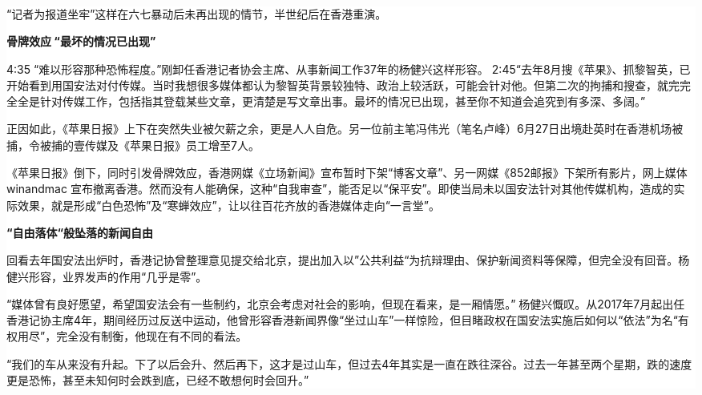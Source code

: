 <p>
 </p>
 <p>
  <span style="font-weight: 400;">
   “记者为报道坐牢”这样在六七暴动后未再出现的情节，半世纪后在香港重演。
  </span>
 </p>
 <p>
 </p>
 <p>
  <b>
   骨牌效应 “最坏的情况已出现”
  </b>
 </p>
 <p>
 </p>
 <p>
  <span style="font-weight: 400;">
   4:35 “难以形容那种恐怖程度。”刚卸任香港记者协会主席、从事新闻工作37年的杨健兴这样形容。 2:45“去年8月搜《苹果》、抓黎智英，已开始看到用国安法对付传媒。当时我想很多媒体都认为黎智英背景较独特、政治上较活跃，可能会针对他。但第二次的拘捕和搜查，就完完全全是针对传媒工作，包括指其登载某些文章，更清楚是写文章出事。最坏的情况已出现，甚至你不知道会追究到有多深、多阔。”
  </span>
 </p>
 <p>
 </p>
 <p>
  <span style="font-weight: 400;">
   正因如此，《苹果日报》上下在突然失业被欠薪之余，更是人人自危。另一位前主笔冯伟光（笔名卢峰）6月27日出境赴英时在香港机场被捕，令被捕的壹传媒及《苹果日报》员工增至7人。
  </span>
 </p>
 <p>
 </p>
 <p>
  <span style="font-weight: 400;">
   《苹果日报》倒下，同时引发骨牌效应，香港网媒《立场新闻》宣布暂时下架“博客文章”、另一网媒《852邮报》下架所有影片，网上媒体 winandmac 宣布撤离香港。然而没有人能确保，这种“自我审查”，能否足以“保平安”。即使当局未以国安法针对其他传媒机构，造成的实际效果，就是形成“白色恐怖”及“寒蝉效应”，让以往百花齐放的香港媒体走向“一言堂”。
  </span>
 </p>
 <p>
 </p>
 <p>
  <b>
   “自由落体“般坠落的新闻自由
  </b>
 </p>
 <p>
 </p>
 <p>
  <span style="font-weight: 400;">
   回看去年国安法出炉时，香港记协曾整理意见提交给北京，提出加入以”公共利益“为抗辩理由、保护新闻资料等保障，但完全没有回音。杨健兴形容，业界发声的作用“几乎是零”。
  </span>
 </p>
 <p>
 </p>
 <p>
  <span style="font-weight: 400;">
   “媒体曾有良好愿望，希望国安法会有一些制约，北京会考虑对社会的影响，但现在看来，是一厢情愿。” 杨健兴慨叹。从2017年7月起出任香港记协主席4年，期间经历过反送中运动，他曾形容香港新闻界像“坐过山车”一样惊险，但目睹政权在国安法实施后如何以“依法”为名“有权用尽”，完全没有制衡，他现在有不同的看法。
  </span>
 </p>
 <p>
 </p>
 <p>
  <span style="font-weight: 400;">
   “我们的车从来没有升起。下了以后会升、然后再下，这才是过山车，但过去4年其实是一直在跌往深谷。过去一年甚至两个星期，跌的速度更是恐怖，甚至未知何时会跌到底，已经不敢想何时会回升。”